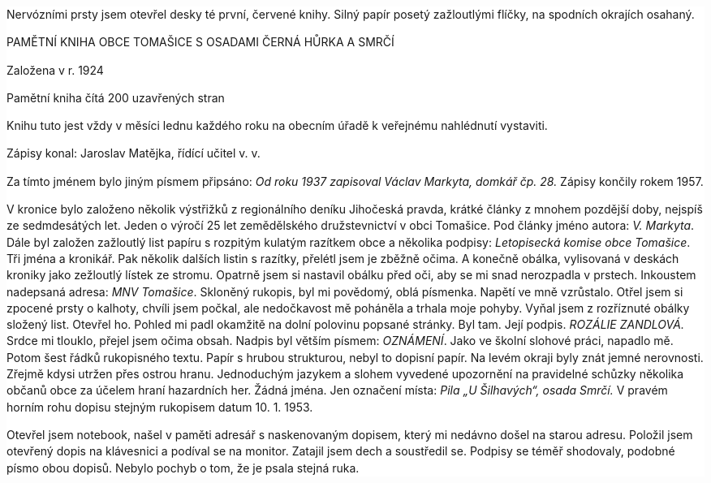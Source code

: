 Nervózními prsty jsem otevřel desky té první, červené knihy. Silný papír posetý zažloutlými flíčky, na spodních okrajích osahaný.

  

PAMĚTNÍ KNIHA OBCE TOMAŠICE S OSADAMI ČERNÁ HŮRKA A SMRČÍ

Založena v r. 1924

Pamětní kniha čítá 200 uzavřených stran

Knihu tuto jest vždy v měsíci lednu každého roku na obec­ním úřadě k veřejnému nahlédnutí vystaviti.

Zápisy konal: Jaroslav Matějka, řídící učitel v. v.

  

Za tímto jménem bylo jiným písmem připsáno: _Od roku 1937 zapisoval Václav Markyta, domkář čp. 28._ Zápisy končily rokem 1957.

V kronice bylo založeno několik výstřižků z regionálního deníku Jihočeská pravda, krátké články z mnohem pozdější doby, nejspíš ze sedmdesátých let. Jeden o výročí 25 let zemědělského družstevnictví v obci Tomašice. Pod články jméno autora: _V. Markyta_. Dále byl založen zažloutlý list papíru s rozpitým kulatým razítkem obce a několika podpisy: _Letopisecká komise obce Tomašice_. Tři jména a kronikář. Pak několik dalších listin s razítky, přelétl jsem je zběžně očima. A konečně obálka, vylisovaná v deskách kroniky jako zežloutlý lístek ze stromu. Opatrně jsem si nastavil obálku před oči, aby se mi snad nerozpadla v prstech. Inkoustem nadepsaná adresa: _MNV Tomašice_. Skloněný rukopis, byl mi povědomý, oblá písmenka. Napětí ve mně vzrůstalo. Otřel jsem si zpocené prsty o kalhoty, chvíli jsem počkal, ale nedočkavost mě poháněla a trhala moje pohyby. Vyňal jsem z rozříznuté obálky složený list. Otevřel ho. Pohled mi padl okamžitě na dolní polovinu popsané stránky. Byl tam. Její podpis. _ROZÁLIE ZANDLOVÁ._ Srdce mi tlouklo, přejel jsem očima obsah. Nadpis byl větším písmem: _OZNÁMENÍ_. Jako ve školní slohové práci, napadlo mě. Potom šest řádků rukopisného textu. Papír s hrubou strukturou, nebyl to dopisní papír. Na levém okraji byly znát jemné nerovnosti. Zřejmě kdysi utržen přes ostrou hranu. Jednoduchým jazykem a slohem vyvedené upozornění na pravidelné schůzky několika občanů obce za účelem hraní hazardních her. Žádná jména. Jen označení místa: _Pila „U Šilhavých“, osada Smrčí._ V pravém horním rohu dopisu stejným rukopisem datum 10. 1. 1953.

Otevřel jsem notebook, našel v paměti adresář s naskenovaným dopisem, který mi nedávno došel na starou adresu. Položil jsem otevřený dopis na klávesnici a podíval se na monitor. Zatajil jsem dech a soustředil se. Podpisy se téměř shodovaly, podobné písmo obou dopisů. Nebylo pochyb o tom, že je psala stejná ruka.
